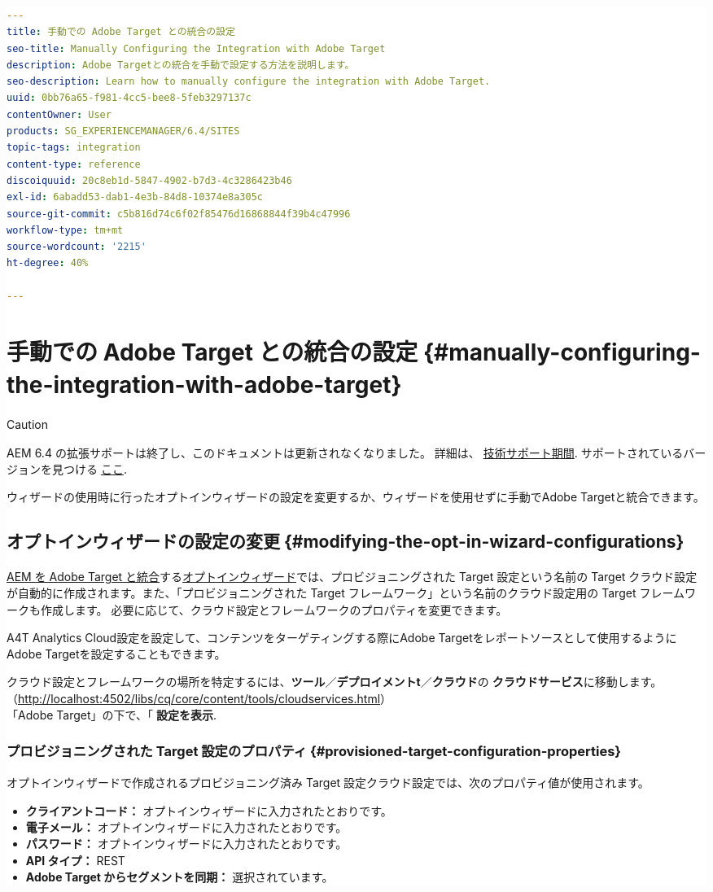 ```yaml
---
title: 手動での Adobe Target との統合の設定
seo-title: Manually Configuring the Integration with Adobe Target
description: Adobe Targetとの統合を手動で設定する方法を説明します。
seo-description: Learn how to manually configure the integration with Adobe Target.
uuid: 0bb76a65-f981-4cc5-bee8-5feb3297137c
contentOwner: User
products: SG_EXPERIENCEMANAGER/6.4/SITES
topic-tags: integration
content-type: reference
discoiquuid: 20c8eb1d-5847-4902-b7d3-4c3286423b46
exl-id: 6abadd53-dab1-4e3b-84d8-10374e8a305c
source-git-commit: c5b816d74c6f02f85476d16868844f39b4c47996
workflow-type: tm+mt
source-wordcount: '2215'
ht-degree: 40%

---
```


# 手動での Adobe Target との統合の設定 {#manually-configuring-the-integration-with-adobe-target}

>[!CAUTION]
>
>AEM 6.4 の拡張サポートは終了し、このドキュメントは更新されなくなりました。 詳細は、 [技術サポート期間](https://helpx.adobe.com/jp/support/programs/eol-matrix.html). サポートされているバージョンを見つける [ここ](https://experienceleague.adobe.com/docs/?lang=ja).

ウィザードの使用時に行ったオプトインウィザードの設定を変更するか、ウィザードを使用せずに手動でAdobe Targetと統合できます。

## オプトインウィザードの設定の変更 {#modifying-the-opt-in-wizard-configurations}

[AEM を Adobe Target と統合](/help/sites-administering/target.md)する[オプトインウィザード](/help/sites-administering/opt-in.md)では、プロビジョニングされた Target 設定という名前の Target クラウド設定が自動的に作成されます。また、「プロビジョニングされた Target フレームワーク」という名前のクラウド設定用の Target フレームワークも作成します。 必要に応じて、クラウド設定とフレームワークのプロパティを変更できます。

A4T Analytics Cloud設定を設定して、コンテンツをターゲティングする際にAdobe Targetをレポートソースとして使用するようにAdobe Targetを設定することもできます。

クラウド設定とフレームワークの場所を特定するには、**ツール**／**デプロイメントt**／**クラウド**&#x200B;の **クラウドサービス**&#x200B;に移動します。（[http://localhost:4502/libs/cq/core/content/tools/cloudservices.html](http://localhost:4502/libs/cq/core/content/tools/cloudservices.html)）\
「Adobe Target」の下で、「 **設定を表示**.

### プロビジョニングされた Target 設定のプロパティ {#provisioned-target-configuration-properties}

オプトインウィザードで作成されるプロビジョニング済み Target 設定クラウド設定では、次のプロパティ値が使用されます。

* **クライアントコード：** オプトインウィザードに入力されたとおりです。
* **電子メール：** オプトインウィザードに入力されたとおりです。
* **パスワード：** オプトインウィザードに入力されたとおりです。
* **API タイプ：** REST
* **Adobe Target からセグメントを同期：** 選択されています。
